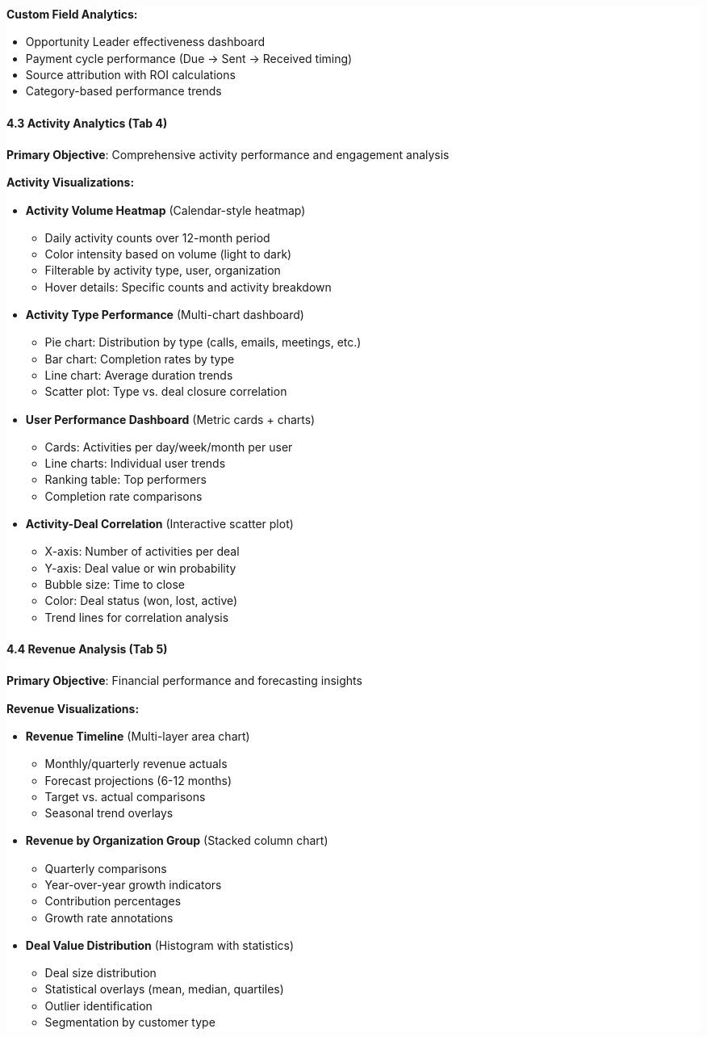 **Custom Field Analytics:**
- Opportunity Leader effectiveness dashboard
- Payment cycle performance (Due → Sent → Received timing)
- Source attribution with ROI calculations
- Category-based performance trends

#### 4.3 Activity Analytics (Tab 4)
**Primary Objective**: Comprehensive activity performance and engagement analysis

**Activity Visualizations:**
- **Activity Volume Heatmap** (Calendar-style heatmap)
  - Daily activity counts over 12-month period
  - Color intensity based on volume (light to dark)
  - Filterable by activity type, user, organization
  - Hover details: Specific counts and activity breakdown

- **Activity Type Performance** (Multi-chart dashboard)
  - Pie chart: Distribution by type (calls, emails, meetings, etc.)
  - Bar chart: Completion rates by type
  - Line chart: Average duration trends
  - Scatter plot: Type vs. deal closure correlation

- **User Performance Dashboard** (Metric cards + charts)
  - Cards: Activities per day/week/month per user
  - Line charts: Individual user trends
  - Ranking table: Top performers
  - Completion rate comparisons

- **Activity-Deal Correlation** (Interactive scatter plot)
  - X-axis: Number of activities per deal
  - Y-axis: Deal value or win probability
  - Bubble size: Time to close
  - Color: Deal status (won, lost, active)
  - Trend lines for correlation analysis

#### 4.4 Revenue Analysis (Tab 5)
**Primary Objective**: Financial performance and forecasting insights

**Revenue Visualizations:**
- **Revenue Timeline** (Multi-layer area chart)
  - Monthly/quarterly revenue actuals
  - Forecast projections (6-12 months)
  - Target vs. actual comparisons
  - Seasonal trend overlays

- **Revenue by Organization Group** (Stacked column chart)
  - Quarterly comparisons
  - Year-over-year growth indicators
  - Contribution percentages
  - Growth rate annotations

- **Deal Value Distribution** (Histogram with statistics)
  - Deal size distribution
  - Statistical overlays (mean, median, quartiles)
  - Outlier identification
  - Segmentation by customer type
